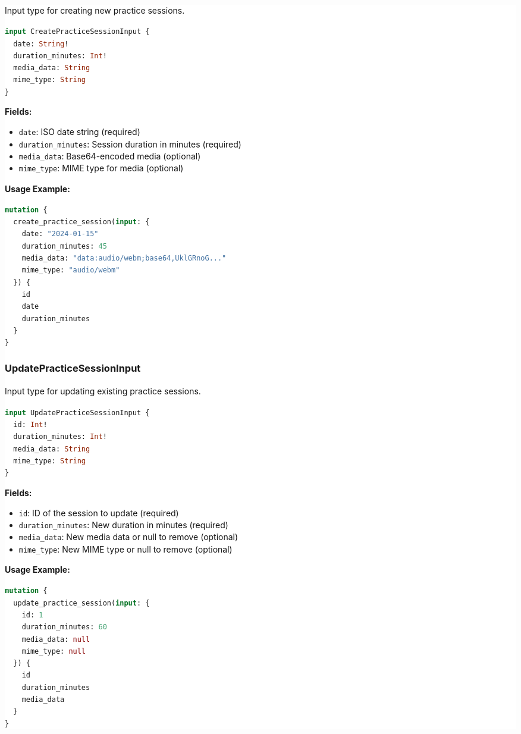 Input type for creating new practice sessions.

```graphql
input CreatePracticeSessionInput {
  date: String!
  duration_minutes: Int!
  media_data: String
  mime_type: String
}
```

**Fields:**
- `date`: ISO date string (required)
- `duration_minutes`: Session duration in minutes (required)
- `media_data`: Base64-encoded media (optional)
- `mime_type`: MIME type for media (optional)

**Usage Example:**
```graphql
mutation {
  create_practice_session(input: {
    date: "2024-01-15"
    duration_minutes: 45
    media_data: "data:audio/webm;base64,UklGRnoG..."
    mime_type: "audio/webm"
  }) {
    id
    date
    duration_minutes
  }
}
```

### UpdatePracticeSessionInput

Input type for updating existing practice sessions.

```graphql
input UpdatePracticeSessionInput {
  id: Int!
  duration_minutes: Int!
  media_data: String
  mime_type: String
}
```

**Fields:**
- `id`: ID of the session to update (required)
- `duration_minutes`: New duration in minutes (required)
- `media_data`: New media data or null to remove (optional)
- `mime_type`: New MIME type or null to remove (optional)

**Usage Example:**
```graphql
mutation {
  update_practice_session(input: {
    id: 1
    duration_minutes: 60
    media_data: null
    mime_type: null
  }) {
    id
    duration_minutes
    media_data
  }
}
```
